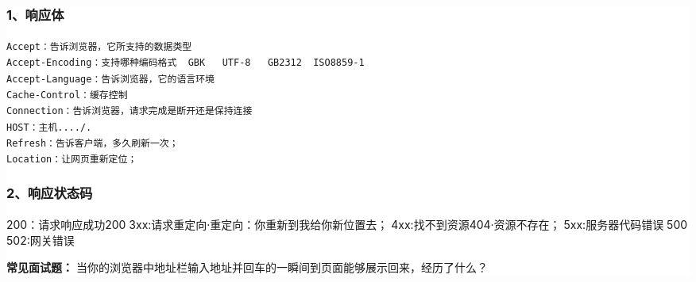 ### 1、响应体

```
Accept：告诉浏览器，它所支持的数据类型
Accept-Encoding：支持哪种编码格式  GBK   UTF-8   GB2312  ISO8859-1
Accept-Language：告诉浏览器，它的语言环境
Cache-Control：缓存控制
Connection：告诉浏览器，请求完成是断开还是保持连接
HOST：主机..../.
Refresh：告诉客户端，多久刷新一次；
Location：让网页重新定位；
```

### 2、响应状态码

200：请求响应成功200
3xx:请求重定向·重定向：你重新到我给你新位置去；
4xx:找不到资源404·资源不存在；
5xx:服务器代码错误 500 502:网关错误

**常见面试题：**
当你的浏览器中地址栏输入地址并回车的一瞬间到页面能够展示回来，经历了什么？
